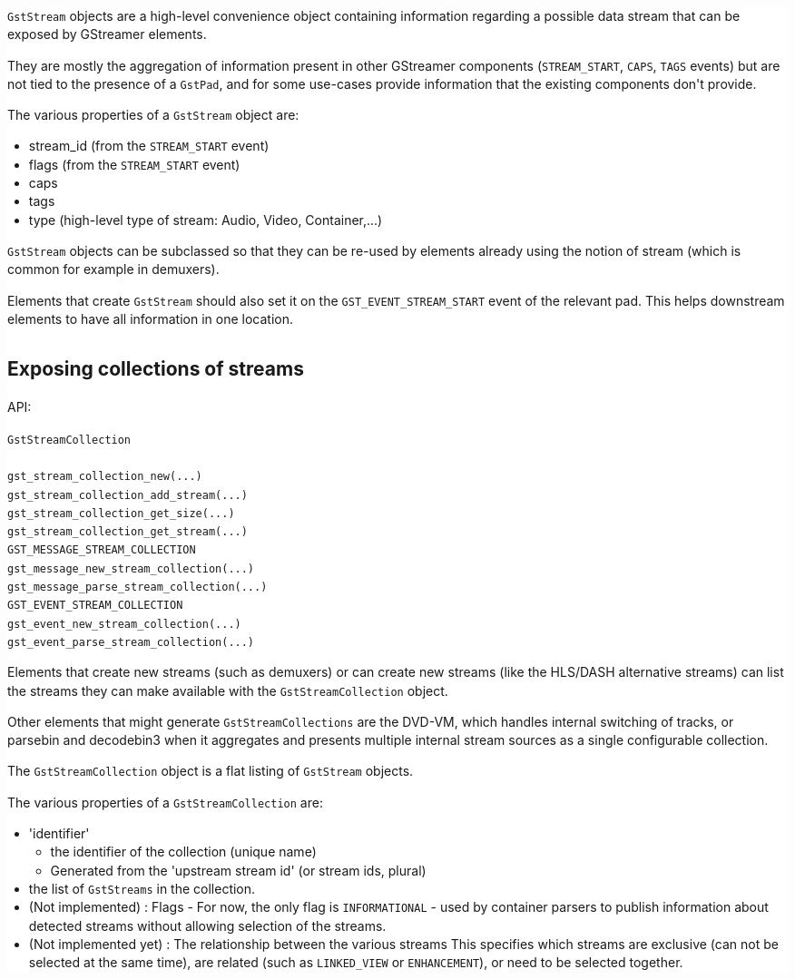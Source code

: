 `GstStream` objects are a high-level convenience object containing
information regarding a possible data stream that can be exposed by
GStreamer elements.

They are mostly the aggregation of information present in other
GStreamer components (`STREAM_START`, `CAPS`, `TAGS` events) but are not
tied to the presence of a `GstPad`, and for some use-cases provide
information that the existing components don't provide.

The various properties of a `GstStream` object are:
  - stream_id (from the `STREAM_START` event)
  - flags (from the `STREAM_START` event)
  - caps
  - tags
  - type (high-level type of stream: Audio, Video, Container,...)

`GstStream` objects can be subclassed so that they can be re-used by
elements already using the notion of stream (which is common for
example in demuxers).

Elements that create `GstStream` should also set it on the
`GST_EVENT_STREAM_START` event of the relevant pad. This helps
downstream elements to have all information in one location.

## Exposing collections of streams

API:

```
GstStreamCollection

gst_stream_collection_new(...)
gst_stream_collection_add_stream(...)
gst_stream_collection_get_size(...)
gst_stream_collection_get_stream(...)
GST_MESSAGE_STREAM_COLLECTION
gst_message_new_stream_collection(...)
gst_message_parse_stream_collection(...)
GST_EVENT_STREAM_COLLECTION
gst_event_new_stream_collection(...)
gst_event_parse_stream_collection(...)
```

Elements that create new streams (such as demuxers) or can create
new streams (like the HLS/DASH alternative streams) can list the
streams they can make available with the `GstStreamCollection` object.

Other elements that might generate `GstStreamCollections` are the
DVD-VM, which handles internal switching of tracks, or parsebin and
decodebin3 when it aggregates and presents multiple internal stream
sources as a single configurable collection.

The `GstStreamCollection` object is a flat listing of `GstStream` objects.

The various properties of a `GstStreamCollection` are:
  - 'identifier'
      - the identifier of the collection (unique name)
      - Generated from the 'upstream stream id' (or stream ids, plural)
  - the list of `GstStreams` in the collection.
  - (Not implemented) : Flags -
      For now, the only flag is `INFORMATIONAL` - used by container parsers to
      publish information about detected streams without allowing selection of
      the streams.
  - (Not implemented yet) : The relationship between the various streams
    This specifies which streams are exclusive (can not be selected at the
    same time), are related (such as `LINKED_VIEW` or `ENHANCEMENT`), or need to
    be selected together.
